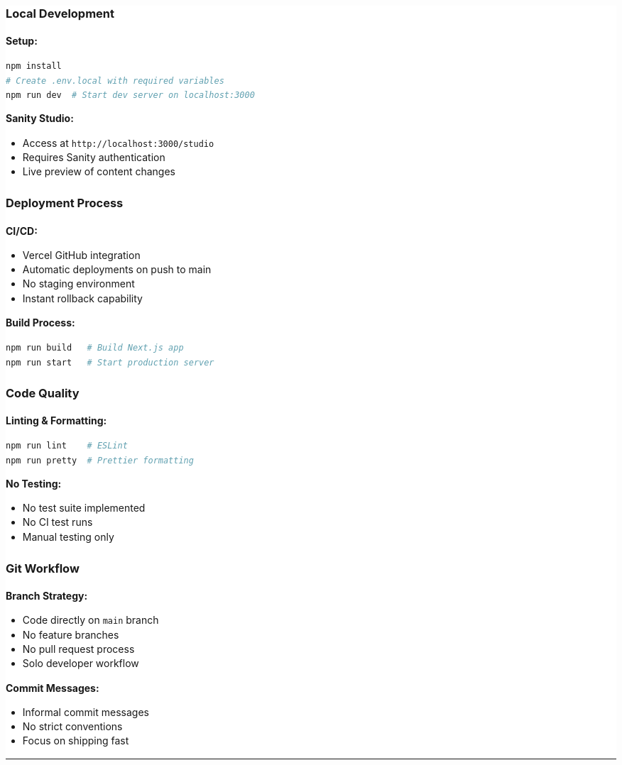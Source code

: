 ### Local Development

**Setup:**
```bash
npm install
# Create .env.local with required variables
npm run dev  # Start dev server on localhost:3000
```

**Sanity Studio:**
- Access at `http://localhost:3000/studio`
- Requires Sanity authentication
- Live preview of content changes

### Deployment Process

**CI/CD:**
- Vercel GitHub integration
- Automatic deployments on push to main
- No staging environment
- Instant rollback capability

**Build Process:**
```bash
npm run build   # Build Next.js app
npm run start   # Start production server
```

### Code Quality

**Linting & Formatting:**
```bash
npm run lint    # ESLint
npm run pretty  # Prettier formatting
```

**No Testing:**
- No test suite implemented
- No CI test runs
- Manual testing only

### Git Workflow

**Branch Strategy:**
- Code directly on `main` branch
- No feature branches
- No pull request process
- Solo developer workflow

**Commit Messages:**
- Informal commit messages
- No strict conventions
- Focus on shipping fast

---
